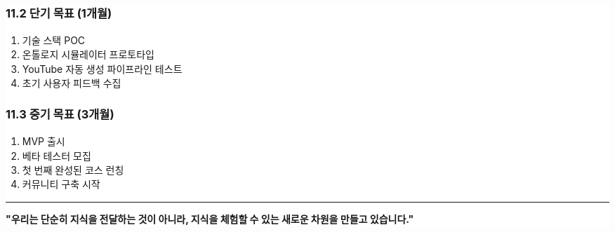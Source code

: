 ### 11.2 단기 목표 (1개월)
1. 기술 스택 POC
2. 온톨로지 시뮬레이터 프로토타입
3. YouTube 자동 생성 파이프라인 테스트
4. 초기 사용자 피드백 수집

### 11.3 중기 목표 (3개월)
1. MVP 출시
2. 베타 테스터 모집
3. 첫 번째 완성된 코스 런칭
4. 커뮤니티 구축 시작

---

**"우리는 단순히 지식을 전달하는 것이 아니라, 지식을 체험할 수 있는 새로운 차원을 만들고 있습니다."**
